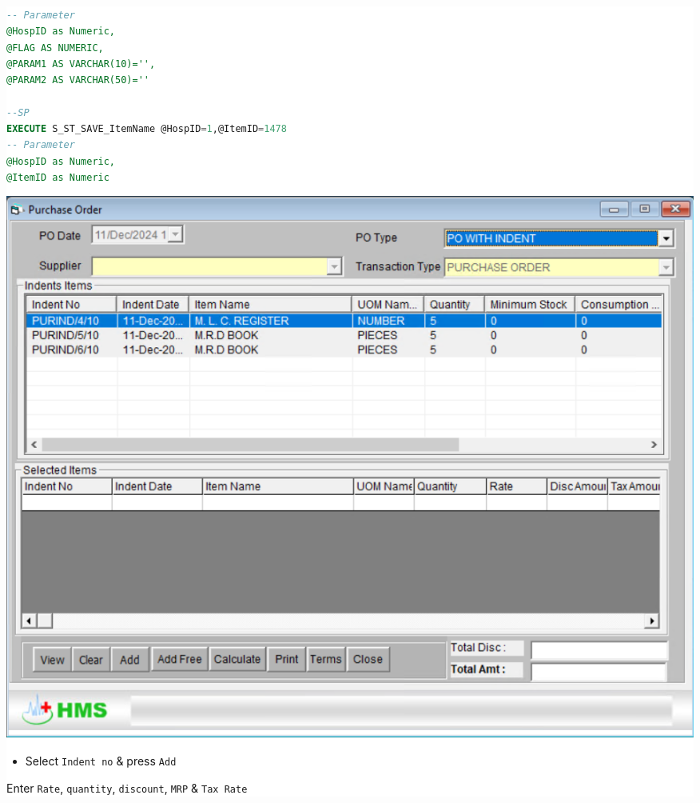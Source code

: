 ```sql
-- Parameter
@HospID as Numeric,
@FLAG AS NUMERIC,
@PARAM1 AS VARCHAR(10)='',
@PARAM2 AS VARCHAR(50)=''

--SP
EXECUTE S_ST_SAVE_ItemName @HospID=1,@ItemID=1478
-- Parameter
@HospID as Numeric,
@ItemID as Numeric
```

![alt text](image-13.png)

- Select `Indent no` & press `Add`

Enter `Rate`, `quantity`, `discount`, `MRP` & `Tax Rate`
